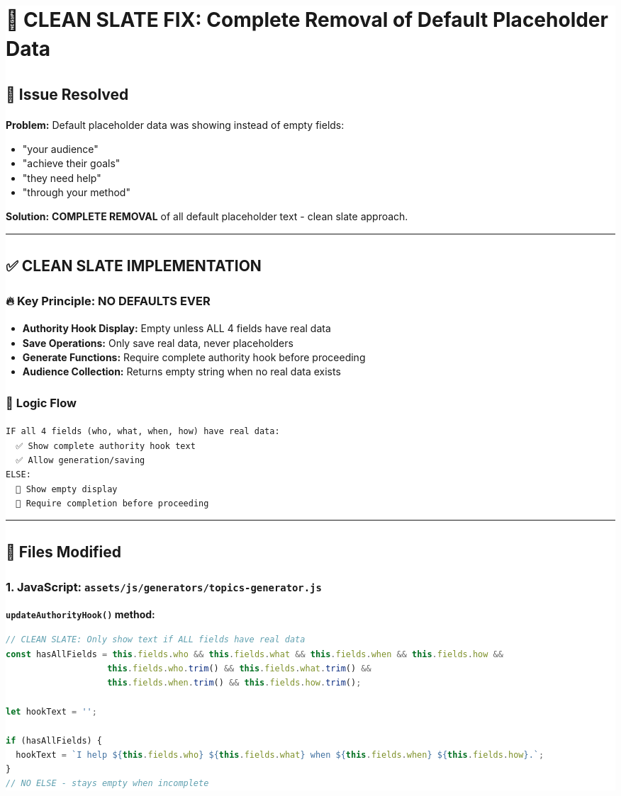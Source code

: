 # 🧹 CLEAN SLATE FIX: Complete Removal of Default Placeholder Data

## 🎯 **Issue Resolved**

**Problem:** Default placeholder data was showing instead of empty fields:
- "your audience" 
- "achieve their goals"
- "they need help" 
- "through your method"

**Solution:** **COMPLETE REMOVAL** of all default placeholder text - clean slate approach.

---

## ✅ **CLEAN SLATE IMPLEMENTATION**

### 🔥 **Key Principle: NO DEFAULTS EVER**

- **Authority Hook Display:** Empty unless ALL 4 fields have real data
- **Save Operations:** Only save real data, never placeholders
- **Generate Functions:** Require complete authority hook before proceeding
- **Audience Collection:** Returns empty string when no real data exists

### 🎯 **Logic Flow**

```
IF all 4 fields (who, what, when, how) have real data:
  ✅ Show complete authority hook text
  ✅ Allow generation/saving
ELSE:
  🚫 Show empty display
  🚫 Require completion before proceeding
```

---

## 🔧 **Files Modified**

### **1. JavaScript: `assets/js/generators/topics-generator.js`**

**`updateAuthorityHook()` method:**
```javascript
// CLEAN SLATE: Only show text if ALL fields have real data
const hasAllFields = this.fields.who && this.fields.what && this.fields.when && this.fields.how &&
                    this.fields.who.trim() && this.fields.what.trim() && 
                    this.fields.when.trim() && this.fields.how.trim();

let hookText = '';

if (hasAllFields) {
  hookText = `I help ${this.fields.who} ${this.fields.what} when ${this.fields.when} ${this.fields.how}.`;
}
// NO ELSE - stays empty when incomplete
```
